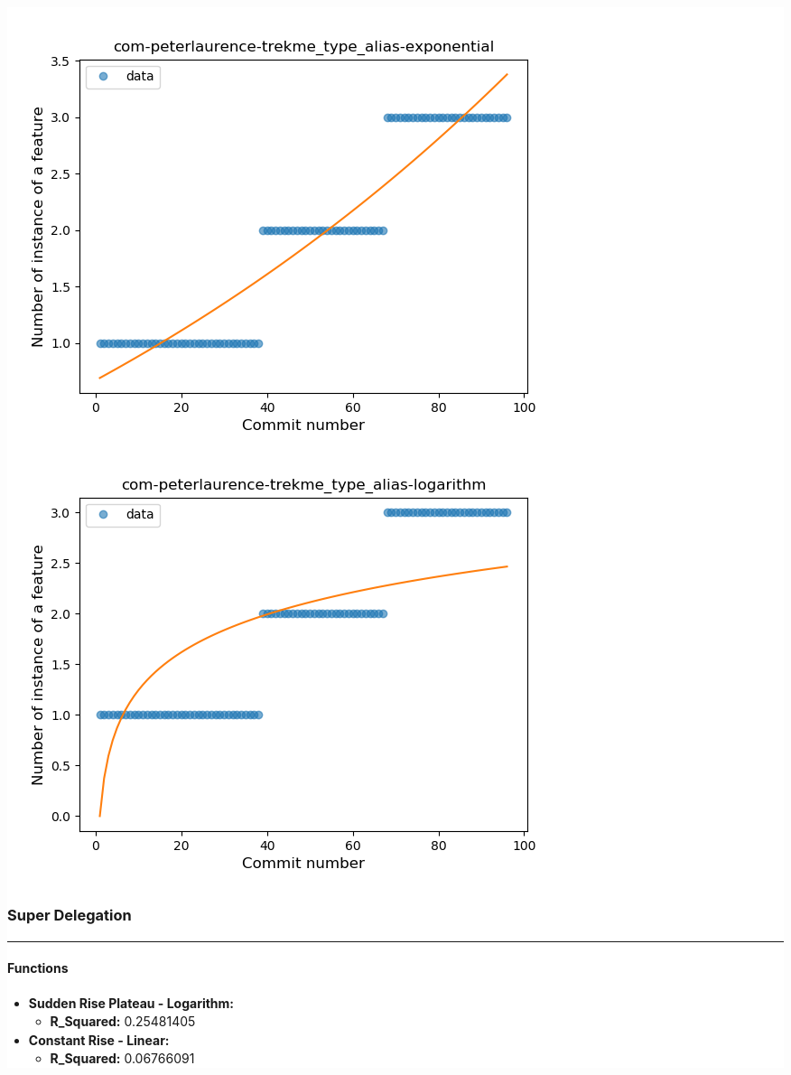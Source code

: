 ![com-peterlaurence-trekme T4](../plots/com-peterlaurence-trekme_type_alias_T4.png)
![com-peterlaurence-trekme T6](../plots/com-peterlaurence-trekme_type_alias_T6.png)
### <a name="super_delegation">Super Delegation</a>
----
#### Functions
* **Sudden Rise Plateau - Logarithm:** ![equation](http://latex.codecogs.com/svg.latex?0.916859%5Clog_%7B24.291433%7D%28x%29%20&plus;%200.976266)
    * **R_Squared:** 0.25481405
* **Constant Rise - Linear:** ![equation](http://latex.codecogs.com/svg.latex?0.001867x%20&plus;%202.048133)
    * **R_Squared:** 0.06766091
